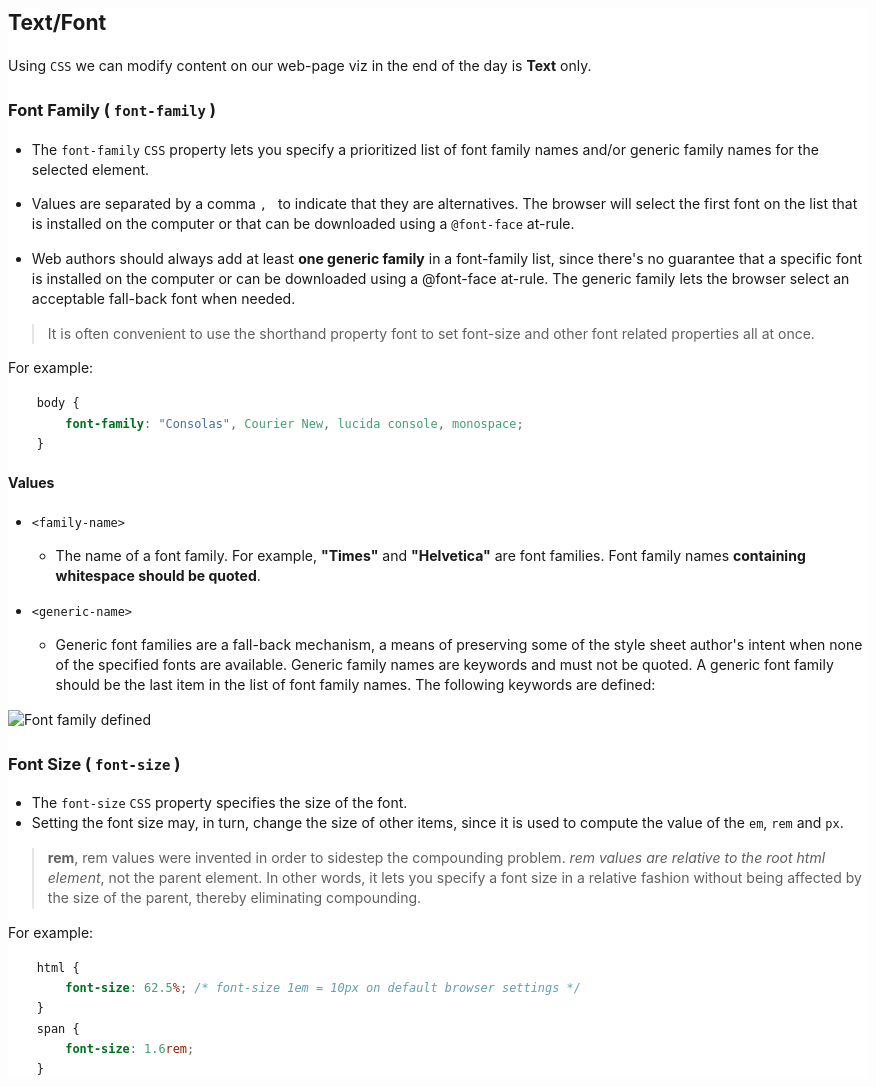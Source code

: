 ## Text/Font 

Using `CSS` we can modify content on our web-page viz in the end of the day is **Text** only.

### Font Family ( `font-family` )

- The `font-family` `CSS` property lets you specify a prioritized list of font family names and/or generic family names for the selected element. 
- Values are separated by a comma `, `  to indicate that they are alternatives. The browser will select the first font on the list that is installed on the computer or that can be downloaded using a `@font-face` at-rule.

- Web authors should always add at least **one generic family** in a font-family list, since there's no guarantee that a specific font is installed on the computer or can be downloaded using a @font-face at-rule. The generic family lets the browser select an acceptable fall-back font when needed.

> It is often convenient to use the shorthand property font to set font-size and other font related properties all at once.

For example:

```css
	body {
		font-family: "Consolas", Courier New, lucida console, monospace;
	}
```

#### Values

- `<family-name>`
    - The name of a font family. For example, **"Times"** and **"Helvetica"** are font families. Font family names **containing whitespace should be quoted**.

- `<generic-name>`
    - Generic font families are a fall-back mechanism, a means of preserving some of the style sheet author's intent when none of the specified fonts are available. Generic family names are keywords and must not be quoted. A generic font family should be the last item in the list of font family names. The following keywords are defined:

![Font family defined](http://i.imgur.com/NLCgFRQ.jpg)


### Font Size ( `font-size` )

- The `font-size` `CSS` property specifies the size of the font. 
- Setting the font size may, in turn, change the size of other items, since it is used to compute the value of the `em`, `rem` and `px`.

> **rem**, rem values were invented in order to sidestep the compounding problem. *rem values are relative to the root html element*, not the parent element. In other words, it lets you specify a font size in a relative fashion without being affected by the size of the parent, thereby eliminating compounding.

For example:

```css
	html {
  		font-size: 62.5%; /* font-size 1em = 10px on default browser settings */
	}
	span {
  		font-size: 1.6rem;
	}
```
